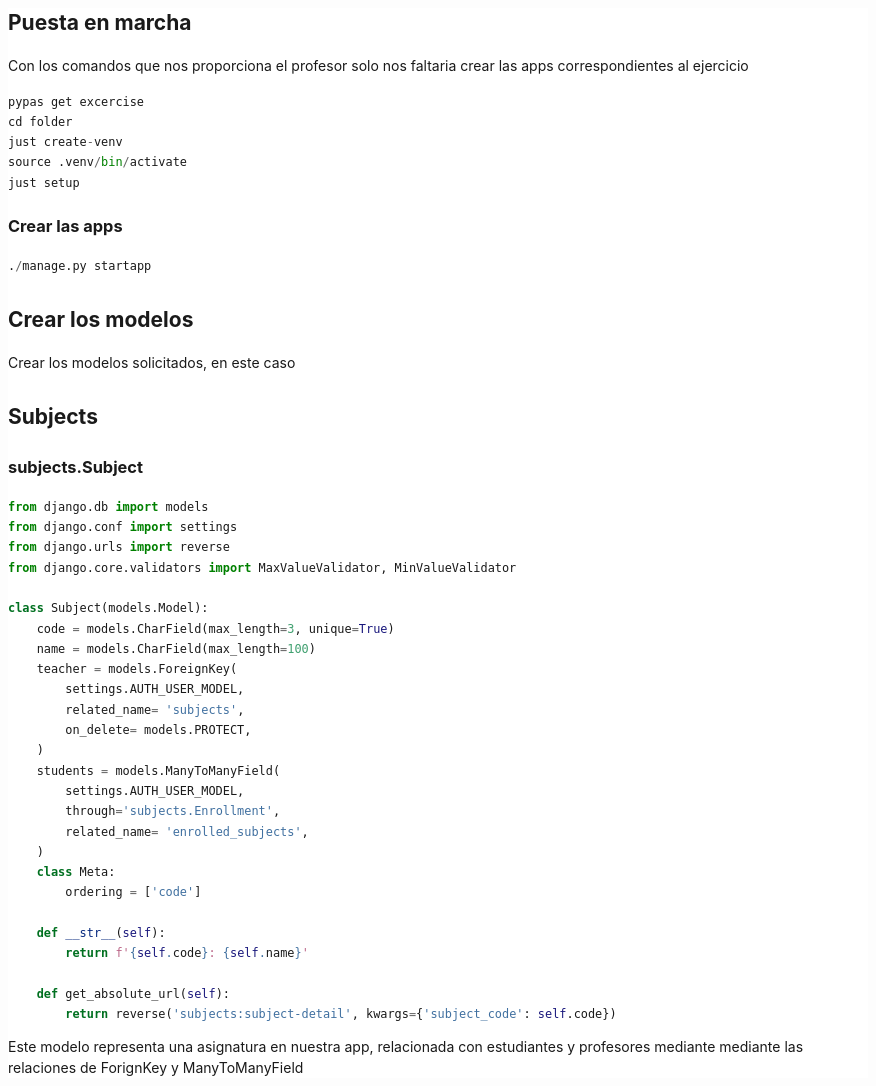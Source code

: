 ## Puesta en marcha

Con los comandos que nos proporciona el profesor solo nos faltaria crear las apps correspondientes al ejercicio

```python
pypas get excercise
cd folder
just create-venv
source .venv/bin/activate
just setup
```

### Crear las apps

```python
./manage.py startapp
```

## Crear los modelos

Crear los modelos solicitados, en este caso

## Subjects

### subjects.Subject
```python
from django.db import models
from django.conf import settings
from django.urls import reverse
from django.core.validators import MaxValueValidator, MinValueValidator

class Subject(models.Model):
    code = models.CharField(max_length=3, unique=True)
    name = models.CharField(max_length=100)
    teacher = models.ForeignKey( 
        settings.AUTH_USER_MODEL,
        related_name= 'subjects',
        on_delete= models.PROTECT,
    )
    students = models.ManyToManyField(
        settings.AUTH_USER_MODEL,
        through='subjects.Enrollment',
        related_name= 'enrolled_subjects',
    )
    class Meta:
        ordering = ['code']
    
    def __str__(self):
        return f'{self.code}: {self.name}'

    def get_absolute_url(self):
        return reverse('subjects:subject-detail', kwargs={'subject_code': self.code})
```
Este modelo representa una asignatura en nuestra app, relacionada con estudiantes y profesores mediante mediante las relaciones de ForignKey y ManyToManyField 
